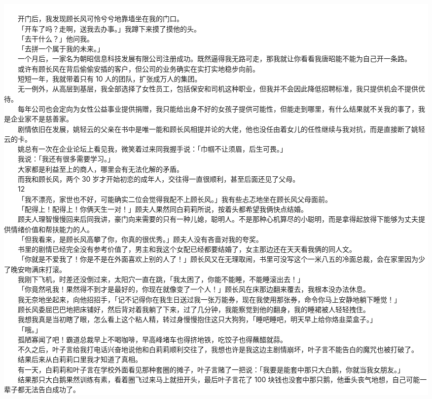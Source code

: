 <br>   
&emsp;&emsp;开门后，我发现顾长风可怜兮兮地靠墙坐在我的门口。  
<br>   
&emsp;&emsp;「开车了吗？走啊，送我去办事。」我蹲下来摸了摸他的头。  
<br>   
&emsp;&emsp;「去干什么？」他问我。  
<br>   
&emsp;&emsp;「去拼一个属于我的未来。」  
<br>   
&emsp;&emsp;一个月后，一家名为朝昭信息科技发展有限公司注册成功。既然逼得我无路可走，那我就让你看看我唐昭能不能为自己开一条路。  
<br>   
&emsp;&emsp;或许有顾长风在背后偷偷安插的客户，但公司的业务确实在实打实地稳步向前。  
<br>   
&emsp;&emsp;短短一年，我就带着只有 10 人的团队，扩张成万人的集团。  
<br>   
&emsp;&emsp;无一例外，从高层到基层，我全部选择了女性员工，包括保安和司机这种职业，但我并不会因此降低招聘标准，我只提供机会不提供优待。  
<br>   
&emsp;&emsp;每年公司也会定向为女性公益事业提供捐赠，我只能给出身不好的女孩子提供可能性，但能走到哪里，有什么结果就不关我的事了，我是企业家不是慈善家。  
<br>   
&emsp;&emsp;剧情依旧在发展，姚轻云的父亲在书中是唯一能和顾长风相提并论的大佬，他也没任由着女儿的任性继续与我对抗，而是直接断了姚轻云的卡。  
<br>   
&emsp;&emsp;姚总有一次在企业论坛上看见我，微笑着过来同我握手说：「巾帼不让须眉，后生可畏。」  
<br>   
&emsp;&emsp;我说：「我还有很多需要学习。」  
<br>   
&emsp;&emsp;大家都是利益至上的商人，哪里会有无法化解的矛盾。  
<br>   
&emsp;&emsp;而我和顾长风，两个 30 岁才开始初恋的成年人，交往得一直很顺利，甚至后面还见了父母。  
<br>   
&emsp;&emsp;12  
<br>   
&emsp;&emsp;「我不漂亮，家世也不好，可能确实二位会觉得我配不上顾长风。」我有些忐忑地坐在顾长风父母面前。  
<br>   
&emsp;&emsp;「配得上！配得上！你俩天生一对！」顾夫人果然同白莉莉所说，按着头都希望我俩快点结婚。  
<br>   
&emsp;&emsp;顾夫人理智慢慢回来后同我讲，豪门向来需要的只有一种儿媳，聪明人。不是那种心机算尽的小聪明，而是拿得起放得下能够为丈夫提供情绪价值和帮扶能力的人。  
<br>   
&emsp;&emsp;「但我看来，是顾长风高攀了你，你真的很优秀。」顾夫人没有吝啬对我的夸奖。  
<br>   
&emsp;&emsp;书里的剧情已经完全没有参考价值了，男主和我这个女配已经都要结婚了，女主那边还在天天看我俩的同人文。  
<br>   
&emsp;&emsp;「你就是不爱我了！你是不是在外面喜欢上别的人了！」顾长风又在无理取闹，书里可没写这个一米八五的冷面总裁，会在家里因为少了晚安吻满床打滚。  
<br>   
&emsp;&emsp;我刚下飞机，时差还没倒过来，太阳穴一直在跳，「我太困了，你能不能睡，不能睡滚出去！」  
<br>   
&emsp;&emsp;「你竟然吼我！果然得不到才是最好的，你现在就像变了一个人！」顾长风在床那边翻来覆去，我根本没办法休息。  
<br>   
&emsp;&emsp;我无奈地坐起来，向他招招手，「记不记得你在我生日送过我一张万能券，现在我使用那张券，命令你马上安静地躺下睡觉！」  
<br>   
&emsp;&emsp;顾长风委屈巴巴地把床铺好，然后背对着我躺了下来，过了几分钟，我能察觉到他的翻身，我的睡裙被人轻轻拽住。  
<br>   
&emsp;&emsp;我想我真是当初瞎了眼，怎么看上这个粘人精，转过身慢慢抱住这只大狗狗，「睡吧睡吧，明天早上给你烙韭菜盒子。」  
<br>   
&emsp;&emsp;「哦。」  
<br>   
&emsp;&emsp;孤陋寡闻了吧！霸道总裁早上不喝咖啡，早高峰堵车也得挤地铁，吃饺子也得蘸醋就蒜。  
<br>   
&emsp;&emsp;不久之后，叶子言给我打电话兴奋地说他和白莉莉顺利交往了，我想也许是我这边主剧情崩坏，叶子言不能告白的魔咒也被打破了。  
<br>   
&emsp;&emsp;结果后来从白莉莉口里我才知道了真相。  
<br>   
&emsp;&emsp;有一天，白莉莉和叶子言在学校外面看见那种套圈的摊子，叶子言赌了一把说：「我要是能套中那只大白鹅，你就当我女朋友。」  
<br>   
&emsp;&emsp;结果那只大白鹅果然训练有素，看着圈飞过来马上就扭开头，最后叶子言花了 100 块钱也没套中那只鹅，他垂头丧气地想，自己可能一辈子都无法告白成功了。  